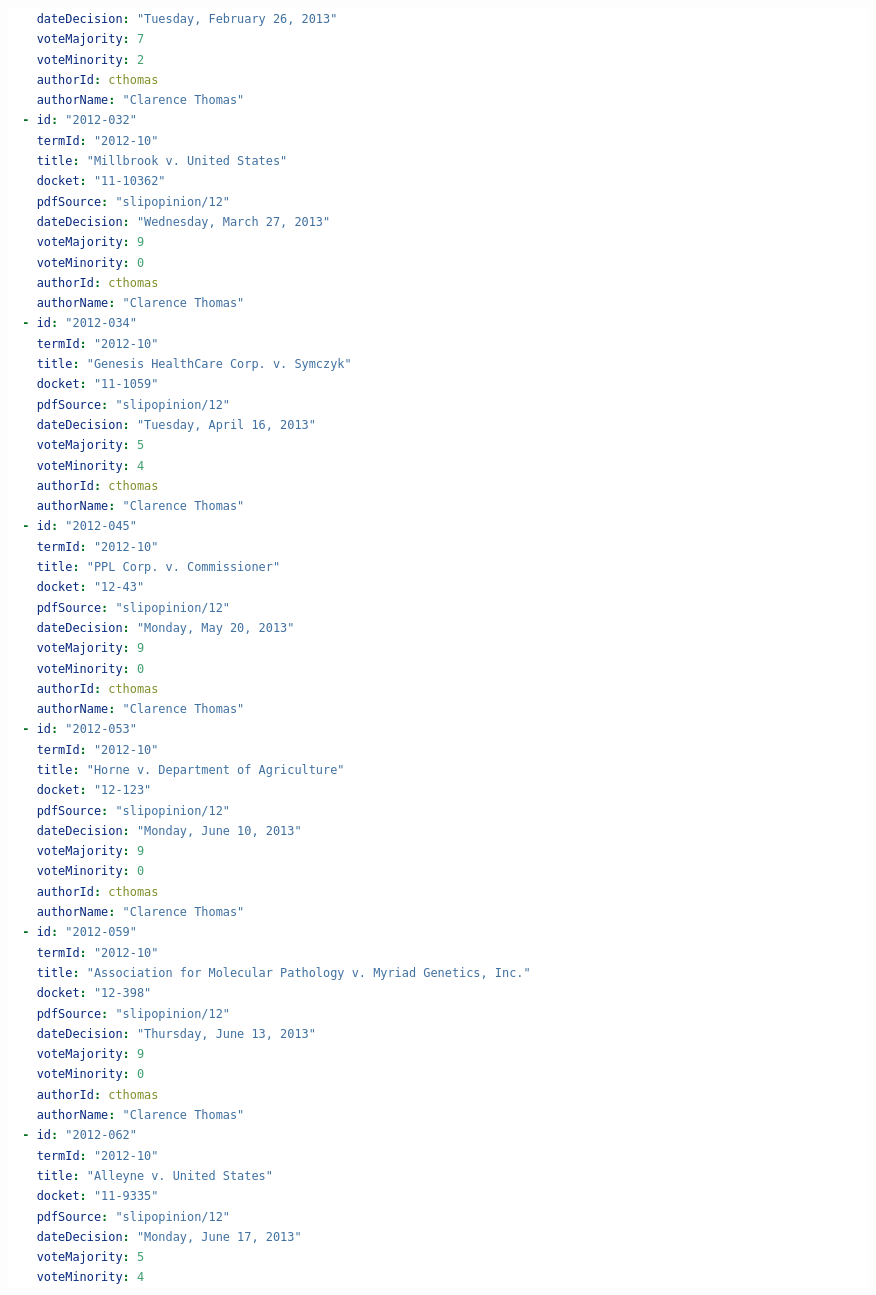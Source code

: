 ```yaml
    dateDecision: "Tuesday, February 26, 2013"
    voteMajority: 7
    voteMinority: 2
    authorId: cthomas
    authorName: "Clarence Thomas"
  - id: "2012-032"
    termId: "2012-10"
    title: "Millbrook v. United States"
    docket: "11-10362"
    pdfSource: "slipopinion/12"
    dateDecision: "Wednesday, March 27, 2013"
    voteMajority: 9
    voteMinority: 0
    authorId: cthomas
    authorName: "Clarence Thomas"
  - id: "2012-034"
    termId: "2012-10"
    title: "Genesis HealthCare Corp. v. Symczyk"
    docket: "11-1059"
    pdfSource: "slipopinion/12"
    dateDecision: "Tuesday, April 16, 2013"
    voteMajority: 5
    voteMinority: 4
    authorId: cthomas
    authorName: "Clarence Thomas"
  - id: "2012-045"
    termId: "2012-10"
    title: "PPL Corp. v. Commissioner"
    docket: "12-43"
    pdfSource: "slipopinion/12"
    dateDecision: "Monday, May 20, 2013"
    voteMajority: 9
    voteMinority: 0
    authorId: cthomas
    authorName: "Clarence Thomas"
  - id: "2012-053"
    termId: "2012-10"
    title: "Horne v. Department of Agriculture"
    docket: "12-123"
    pdfSource: "slipopinion/12"
    dateDecision: "Monday, June 10, 2013"
    voteMajority: 9
    voteMinority: 0
    authorId: cthomas
    authorName: "Clarence Thomas"
  - id: "2012-059"
    termId: "2012-10"
    title: "Association for Molecular Pathology v. Myriad Genetics, Inc."
    docket: "12-398"
    pdfSource: "slipopinion/12"
    dateDecision: "Thursday, June 13, 2013"
    voteMajority: 9
    voteMinority: 0
    authorId: cthomas
    authorName: "Clarence Thomas"
  - id: "2012-062"
    termId: "2012-10"
    title: "Alleyne v. United States"
    docket: "11-9335"
    pdfSource: "slipopinion/12"
    dateDecision: "Monday, June 17, 2013"
    voteMajority: 5
    voteMinority: 4
```